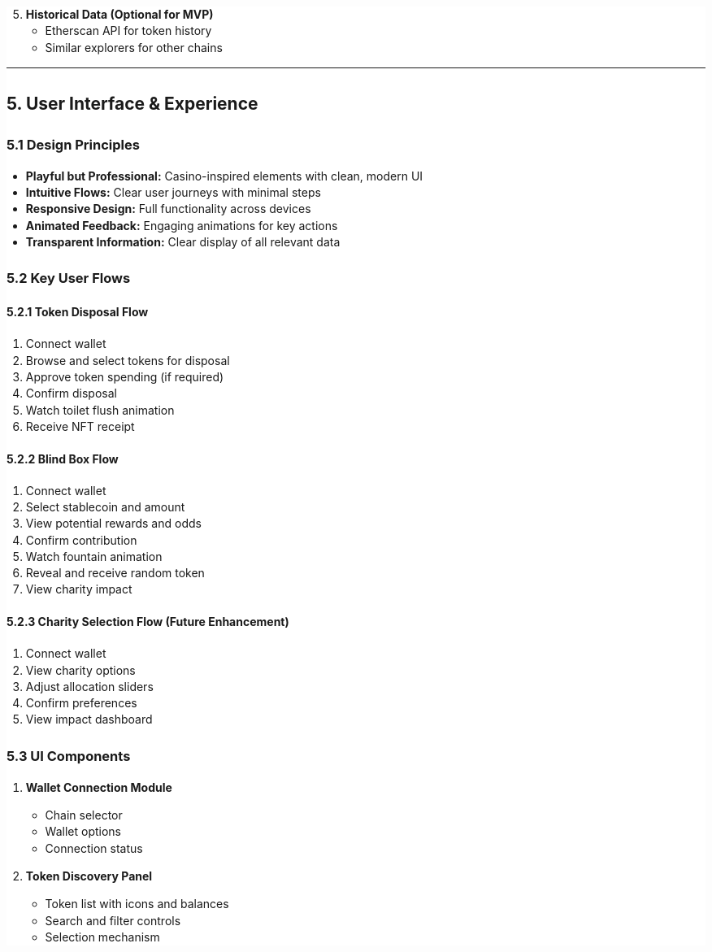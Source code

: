 5. **Historical Data (Optional for MVP)**
   - Etherscan API for token history
   - Similar explorers for other chains

---

## 5. User Interface & Experience

### 5.1 Design Principles

- **Playful but Professional:** Casino-inspired elements with clean, modern UI
- **Intuitive Flows:** Clear user journeys with minimal steps
- **Responsive Design:** Full functionality across devices
- **Animated Feedback:** Engaging animations for key actions
- **Transparent Information:** Clear display of all relevant data

### 5.2 Key User Flows

#### 5.2.1 Token Disposal Flow

1. Connect wallet
2. Browse and select tokens for disposal
3. Approve token spending (if required)
4. Confirm disposal
5. Watch toilet flush animation
6. Receive NFT receipt

#### 5.2.2 Blind Box Flow

1. Connect wallet
2. Select stablecoin and amount
3. View potential rewards and odds
4. Confirm contribution
5. Watch fountain animation
6. Reveal and receive random token
7. View charity impact

#### 5.2.3 Charity Selection Flow (Future Enhancement)

1. Connect wallet
2. View charity options
3. Adjust allocation sliders
4. Confirm preferences
5. View impact dashboard

### 5.3 UI Components

1. **Wallet Connection Module**
   - Chain selector
   - Wallet options
   - Connection status

2. **Token Discovery Panel**
   - Token list with icons and balances
   - Search and filter controls
   - Selection mechanism
